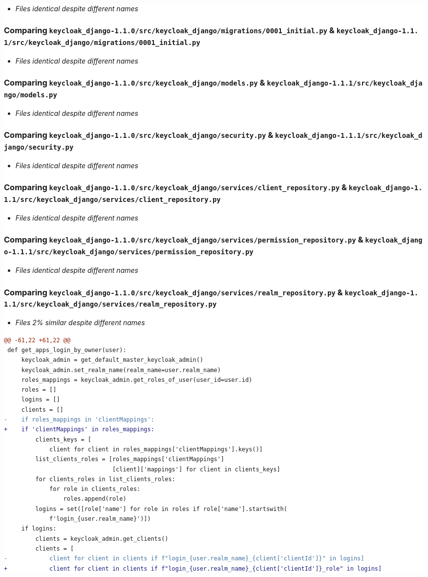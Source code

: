  * *Files identical despite different names*

### Comparing `keycloak_django-1.1.0/src/keycloak_django/migrations/0001_initial.py` & `keycloak_django-1.1.1/src/keycloak_django/migrations/0001_initial.py`

 * *Files identical despite different names*

### Comparing `keycloak_django-1.1.0/src/keycloak_django/models.py` & `keycloak_django-1.1.1/src/keycloak_django/models.py`

 * *Files identical despite different names*

### Comparing `keycloak_django-1.1.0/src/keycloak_django/security.py` & `keycloak_django-1.1.1/src/keycloak_django/security.py`

 * *Files identical despite different names*

### Comparing `keycloak_django-1.1.0/src/keycloak_django/services/client_repository.py` & `keycloak_django-1.1.1/src/keycloak_django/services/client_repository.py`

 * *Files identical despite different names*

### Comparing `keycloak_django-1.1.0/src/keycloak_django/services/permission_repository.py` & `keycloak_django-1.1.1/src/keycloak_django/services/permission_repository.py`

 * *Files identical despite different names*

### Comparing `keycloak_django-1.1.0/src/keycloak_django/services/realm_repository.py` & `keycloak_django-1.1.1/src/keycloak_django/services/realm_repository.py`

 * *Files 2% similar despite different names*

```diff
@@ -61,22 +61,22 @@
 def get_apps_login_by_owner(user):
     keycloak_admin = get_default_master_keycloak_admin()
     keycloak_admin.set_realm_name(realm_name=user.realm_name)
     roles_mappings = keycloak_admin.get_roles_of_user(user_id=user.id)
     roles = []
     logins = []
     clients = []
-    if roles_mappings in 'clientMappings':
+    if 'clientMappings' in roles_mappings:
         clients_keys = [
             client for client in roles_mappings['clientMappings'].keys()]
         list_clients_roles = [roles_mappings['clientMappings']
                               [client]['mappings'] for client in clients_keys]
         for clients_roles in list_clients_roles:
             for role in clients_roles:
                 roles.append(role)
         logins = set([role['name'] for role in roles if role['name'].startswith(
             f'login_{user.realm_name}')])
     if logins:
         clients = keycloak_admin.get_clients()
         clients = [
-            client for client in clients if f"login_{user.realm_name}_{client['clientId']}" in logins]
+            client for client in clients if f"login_{user.realm_name}_{client['clientId']}_role" in logins]
```